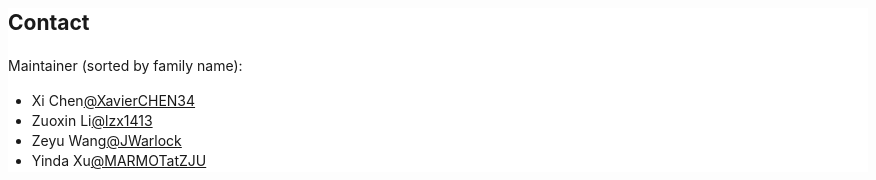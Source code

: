 ## Contact

Maintainer (sorted by family name):

* Xi Chen[@XavierCHEN34](https://github.com/XavierCHEN34)
* Zuoxin Li[@lzx1413](https://github.com/lzx1413)
* Zeyu Wang[@JWarlock](http://github.com/JWarlock)
* Yinda Xu[@MARMOTatZJU](https://github.com/MARMOTatZJU)
